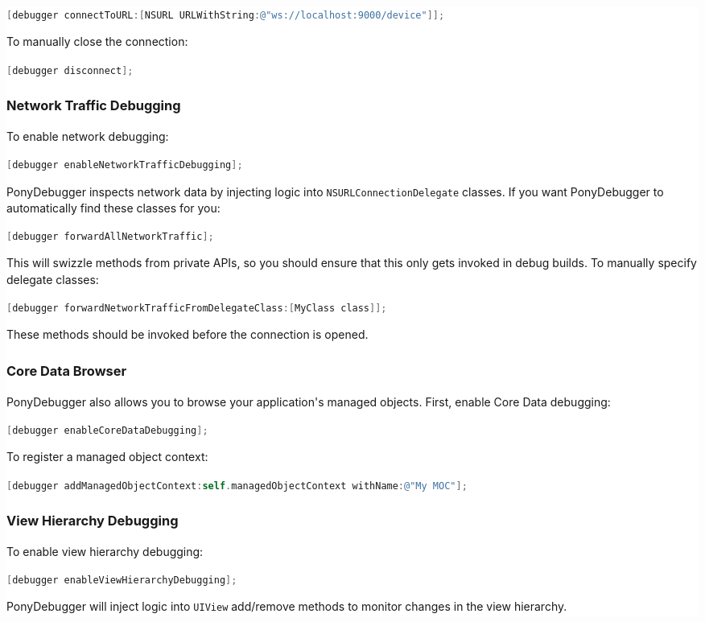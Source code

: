 ``` objective-c
[debugger connectToURL:[NSURL URLWithString:@"ws://localhost:9000/device"]];
```

To manually close the connection:

``` objective-c
[debugger disconnect];
```

### Network Traffic Debugging

To enable network debugging:

``` objective-c
[debugger enableNetworkTrafficDebugging];
```

PonyDebugger inspects network data by injecting logic into
`NSURLConnectionDelegate` classes. If you want PonyDebugger to automatically
find these classes for you:

``` objective-c
[debugger forwardAllNetworkTraffic];
```

This will swizzle methods from private APIs, so you should ensure that this only
gets invoked in debug builds. To manually specify delegate classes:

``` objective-c
[debugger forwardNetworkTrafficFromDelegateClass:[MyClass class]];
```

These methods should be invoked before the connection is opened.

### Core Data Browser

PonyDebugger also allows you to browse your application's managed objects.
First, enable Core Data debugging:

``` objective-c
[debugger enableCoreDataDebugging];
```

To register a managed object context:

``` objective-c
[debugger addManagedObjectContext:self.managedObjectContext withName:@"My MOC"];
```

### View Hierarchy Debugging

To enable view hierarchy debugging:

``` objective-c
[debugger enableViewHierarchyDebugging];
```

PonyDebugger will inject logic into `UIView` add/remove methods to monitor
changes in the view hierarchy.
